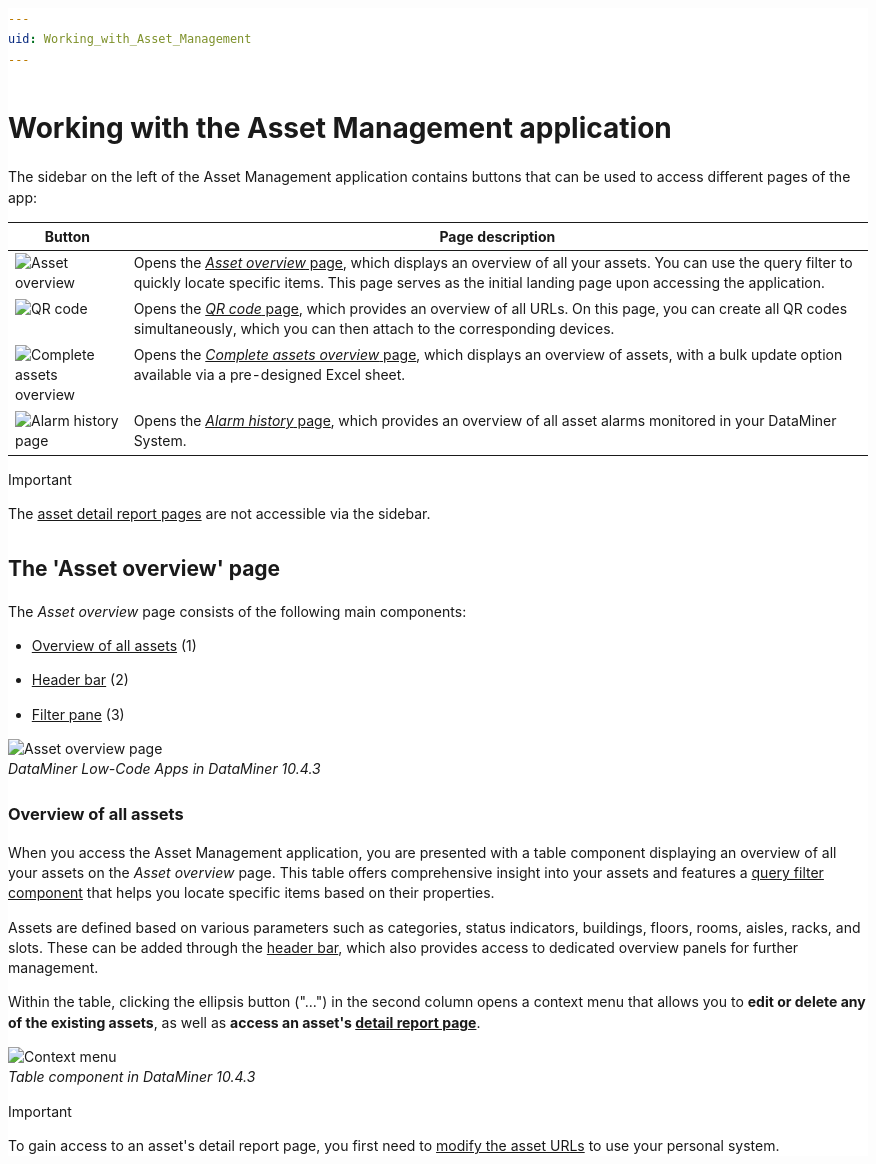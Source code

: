 ```yaml
---
uid: Working_with_Asset_Management
---
```


# Working with the Asset Management application

The sidebar on the left of the Asset Management application contains buttons that can be used to access different pages of the app:

| Button | Page description |
|--|--|
| ![Asset overview](~/dataminer/images/Asset_Overview_Icon.png) | Opens the [*Asset overview* page](#the-asset-overview-page), which displays an overview of all your assets. You can use the query filter to quickly locate specific items. This page serves as the initial landing page upon accessing the application. |
| ![QR code](~/dataminer/images/QR_code_Icon.png) | Opens the [*QR code* page](#the-qr-code-page), which provides an overview of all URLs. On this page, you can create all QR codes simultaneously, which you can then attach to the corresponding devices. |
| ![Complete assets overview](~/dataminer/images/Complete_Assets_Overview_Icon.png) | Opens the [*Complete assets overview* page](#the-complete-assets-overview-page), which displays an overview of assets, with a bulk update option available via a pre-designed Excel sheet. |
| ![Alarm history page](~/dataminer/images/Alarm_History_Overview_Icon.png) | Opens the [*Alarm history* page](#the-alarm-history-page), which provides an overview of all asset alarms monitored in your DataMiner System. |

> [!IMPORTANT]
> The [asset detail report pages](#asset-detail-reports) are not accessible via the sidebar.

## The 'Asset overview' page

The *Asset overview* page consists of the following main components:

- [Overview of all assets](#overview-of-all-assets) (1)

- [Header bar](#the-header-bar) (2)

- [Filter pane](#the-filter-pane) (3)

![Asset overview page](~/dataminer/images/Asset_Overview_Page.png)<br/>*DataMiner Low-Code Apps in DataMiner 10.4.3*

### Overview of all assets

When you access the Asset Management application, you are presented with a table component displaying an overview of all your assets on the *Asset overview* page. This table offers comprehensive insight into your assets and features a [query filter component](#the-filter-pane) that helps you locate specific items based on their properties.

Assets are defined based on various parameters such as categories, status indicators, buildings, floors, rooms, aisles, racks, and slots. These can be added through the [header bar](#the-header-bar), which also provides access to dedicated overview panels for further management.

Within the table, clicking the ellipsis button ("...") in the second column opens a context menu that allows you to **edit or delete any of the existing assets**, as well as **access an asset's [detail report page](#asset-detail-reports)**.

![Context menu](~/dataminer/images/Context_Menu_Assets.png)<br/>*Table component in DataMiner 10.4.3*

> [!IMPORTANT]
> To gain access to an asset's detail report page, you first need to [modify the asset URLs](xref:Installing_Asset_Management#modifying-the-asset-urls) to use your personal system.

